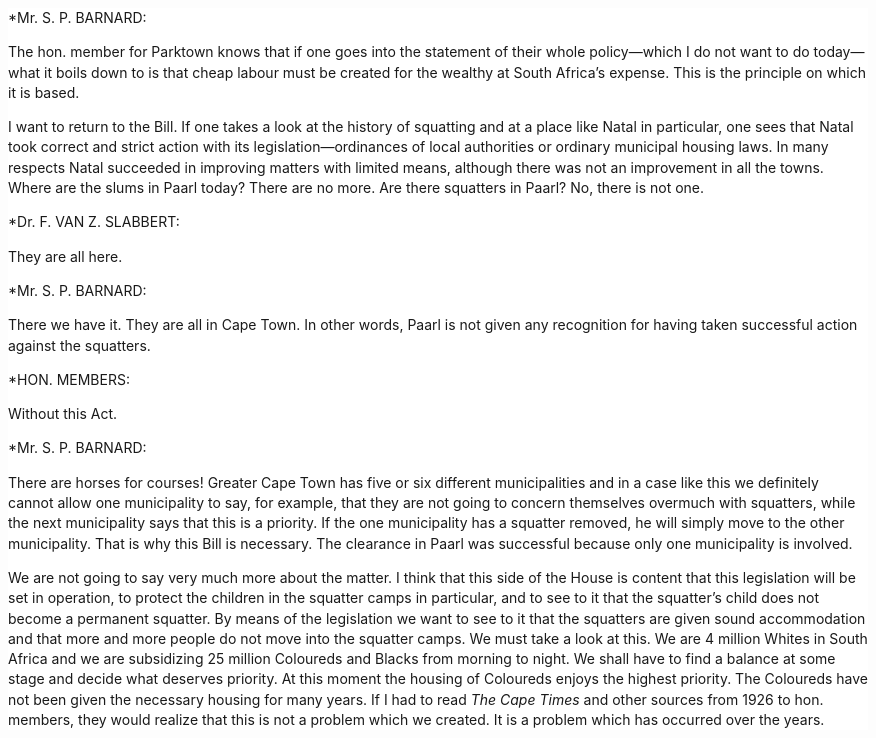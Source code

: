 </speech>

<speech by="#barnard">

<from>*Mr. <person refersTo="hansard_za">S. P. BARNARD</person>:</from>

<p>The hon. member for Parktown knows that if one goes into the statement of their whole policy&#x2014;which I do not want to do today&#x2014;what it boils down to is that cheap labour must be created for the wealthy at South Africa&#x2019;s expense. This is the principle on which it is based.</p>

<p>I want to return to the Bill. If one takes a look at the history of squatting and at a place like Natal in particular, one sees that Natal took correct and strict action with its legislation&#x2014;ordinances of local authorities or ordinary municipal housing laws. In many respects Natal succeeded in improving matters with limited means, although there was not an improvement in all the towns. Where are the slums in Paarl today? There are no more. Are there squatters in Paarl? No, there is not one.</p>

</speech>

<speech by="#slabbert">

<from>*Dr. <person refersTo="hansard_za">F. VAN Z. SLABBERT</person>:</from>

<p>They are all here.</p>

</speech>

<speech by="#barnard">

<from>*Mr. <person refersTo="hansard_za">S. P. BARNARD</person>:</from>

<p>There we have it. They are all in Cape Town. In other words, Paarl is not given any recognition for having taken successful action against the squatters.</p>

</speech>

<speech by="#hon_members">

<from><person refersTo="hansard_za">*HON. MEMBERS</person>:</from>

<p>Without this Act.</p>

</speech>

<speech by="#barnard">

<from>*Mr. <person refersTo="hansard_za">S. P. BARNARD</person>:</from>

<p>There are horses for courses! Greater Cape Town has five or six different municipalities and in a case like this we definitely cannot allow one municipality to say, for example, that they are not going to concern themselves overmuch with squatters, while the next municipality says that this is a priority. If the one municipality has a squatter removed, he will simply move to the other municipality. That is why this Bill is necessary. The clearance in Paarl was successful because only one municipality is involved.</p>

<p>We are not going to say very much more about the matter. I think that this side of the House is content that this legislation will be set in operation, to protect the children in the squatter camps in particular, and to see to it that the squatter&#x2019;s child does not become a permanent squatter. By means of the legislation we want to see to it that the squatters are given sound accommodation and that more and more people do not move into the squatter camps. We must take a look at this. We are 4 million Whites in South Africa and we are subsidizing 25 million Coloureds and Blacks from morning to night. We shall have to find a balance at some stage and decide what deserves priority. At this moment the housing of Coloureds enjoys the highest priority. The Coloureds have not been given the necessary housing for many years. If I had to read <i>The Cape Times</i> and other sources from 1926 to hon. members, they would realize that this is not a problem which we created. It is a problem which has occurred over the years.</p>
